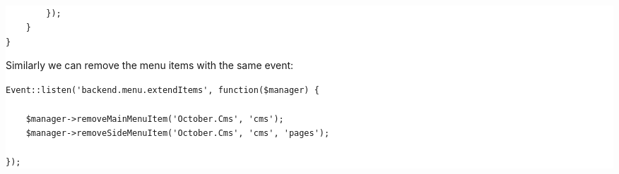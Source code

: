             });
        }
    }

Similarly we can remove the menu items with the same event:

    Event::listen('backend.menu.extendItems', function($manager) {

        $manager->removeMainMenuItem('October.Cms', 'cms');
        $manager->removeSideMenuItem('October.Cms', 'cms', 'pages');

    });
